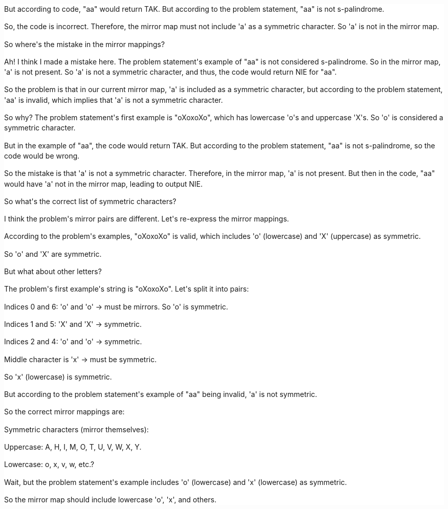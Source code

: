 But according to code, "aa" would return TAK. But according to the problem statement, "aa" is not s-palindrome.

So, the code is incorrect. Therefore, the mirror map must not include 'a' as a symmetric character. So 'a' is not in the mirror map.

So where's the mistake in the mirror mappings?

Ah! I think I made a mistake here. The problem statement's example of "aa" is not considered s-palindrome. So in the mirror map, 'a' is not present. So 'a' is not a symmetric character, and thus, the code would return NIE for "aa".

So the problem is that in our current mirror map, 'a' is included as a symmetric character, but according to the problem statement, 'aa' is invalid, which implies that 'a' is not a symmetric character.

So why? The problem statement's first example is "oXoxoXo", which has lowercase 'o's and uppercase 'X's. So 'o' is considered a symmetric character.

But in the example of "aa", the code would return TAK. But according to the problem statement, "aa" is not s-palindrome, so the code would be wrong.

So the mistake is that 'a' is not a symmetric character. Therefore, in the mirror map, 'a' is not present. But then in the code, "aa" would have 'a' not in the mirror map, leading to output NIE.

So what's the correct list of symmetric characters?

I think the problem's mirror pairs are different. Let's re-express the mirror mappings.

According to the problem's examples, "oXoxoXo" is valid, which includes 'o' (lowercase) and 'X' (uppercase) as symmetric.

So 'o' and 'X' are symmetric.

But what about other letters?

The problem's first example's string is "oXoxoXo". Let's split it into pairs:

Indices 0 and 6: 'o' and 'o' → must be mirrors. So 'o' is symmetric.

Indices 1 and 5: 'X' and 'X' → symmetric.

Indices 2 and 4: 'o' and 'o' → symmetric.

Middle character is 'x' → must be symmetric.

So 'x' (lowercase) is symmetric.

But according to the problem statement's example of "aa" being invalid, 'a' is not symmetric.

So the correct mirror mappings are:

Symmetric characters (mirror themselves):

Uppercase: A, H, I, M, O, T, U, V, W, X, Y.

Lowercase: o, x, v, w, etc.?

Wait, but the problem statement's example includes 'o' (lowercase) and 'x' (lowercase) as symmetric.

So the mirror map should include lowercase 'o', 'x', and others.
